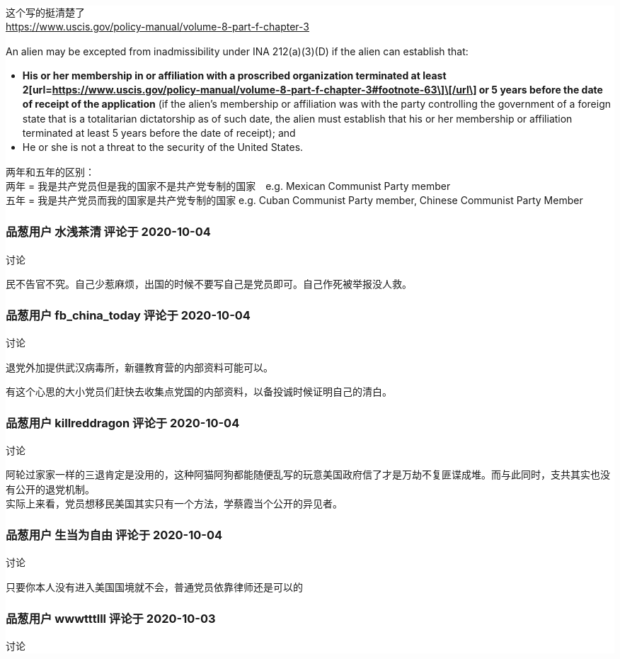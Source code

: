         
这个写的挺清楚了  
https://www.uscis.gov/policy-manual/volume-8-part-f-chapter-3  
  
An alien may be excepted from inadmissibility under INA 212(a)(3)(D) if the alien can establish that:  
  

*   **His or her membership in or affiliation with a proscribed organization terminated at least 2\[url=https://www.uscis.gov/policy-manual/volume-8-part-f-chapter-3#footnote-63\]\[/url\] or 5 years before the date of receipt of the application** (if the alien’s membership or affiliation was with the party controlling the government of a foreign state that is a totalitarian dictatorship as of such date, the alien must establish that his or her membership or affiliation terminated at least 5 years before the date of receipt); and
*   He or she is not a threat to the security of the United States.

  
两年和五年的区别：  
两年 = 我是共产党员但是我的国家不是共产党专制的国家　e.g. Mexican Communist Party member  
五年 = 我是共产党员而我的国家是共产党专制的国家 e.g. Cuban Communist Party member, Chinese Communist Party Member
        
                

### 品葱用户 **水浅茶清** 评论于 2020-10-04
讨论

        
民不告官不究。自己少惹麻烦，出国的时候不要写自己是党员即可。自己作死被举报没人救。
        
                

### 品葱用户 **fb_china_today** 评论于 2020-10-04
讨论

        
退党外加提供武汉病毒所，新疆教育营的内部资料可能可以。  
  
有这个心思的大小党员们赶快去收集点党国的内部资料，以备投诚时候证明自己的清白。
        
                

### 品葱用户 **killreddragon** 评论于 2020-10-04
讨论

        
阿轮过家家一样的三退肯定是没用的，这种阿猫阿狗都能随便乱写的玩意美国政府信了才是万劫不复匪谍成堆。而与此同时，支共其实也没有公开的退党机制。  
实际上来看，党员想移民美国其实只有一个方法，学蔡霞当个公开的异见者。
        
                

### 品葱用户 **生当为自由** 评论于 2020-10-04
讨论

        
只要你本人没有进入美国国境就不会，普通党员依靠律师还是可以的
        
                

### 品葱用户 **wwwtttlll** 评论于 2020-10-03
讨论

        